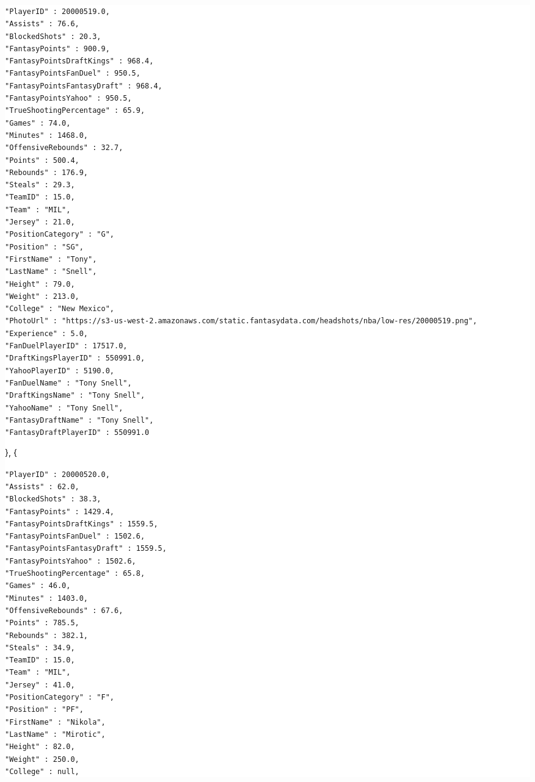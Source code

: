    "PlayerID" : 20000519.0,
    "Assists" : 76.6,
    "BlockedShots" : 20.3,
    "FantasyPoints" : 900.9,
    "FantasyPointsDraftKings" : 968.4,
    "FantasyPointsFanDuel" : 950.5,
    "FantasyPointsFantasyDraft" : 968.4,
    "FantasyPointsYahoo" : 950.5,
    "TrueShootingPercentage" : 65.9,
    "Games" : 74.0,
    "Minutes" : 1468.0,
    "OffensiveRebounds" : 32.7,
    "Points" : 500.4,
    "Rebounds" : 176.9,
    "Steals" : 29.3,
    "TeamID" : 15.0,
    "Team" : "MIL",
    "Jersey" : 21.0,
    "PositionCategory" : "G",
    "Position" : "SG",
    "FirstName" : "Tony",
    "LastName" : "Snell",
    "Height" : 79.0,
    "Weight" : 213.0,
    "College" : "New Mexico",
    "PhotoUrl" : "https://s3-us-west-2.amazonaws.com/static.fantasydata.com/headshots/nba/low-res/20000519.png",
    "Experience" : 5.0,
    "FanDuelPlayerID" : 17517.0,
    "DraftKingsPlayerID" : 550991.0,
    "YahooPlayerID" : 5190.0,
    "FanDuelName" : "Tony Snell",
    "DraftKingsName" : "Tony Snell",
    "YahooName" : "Tony Snell",
    "FantasyDraftName" : "Tony Snell",
    "FantasyDraftPlayerID" : 550991.0
},
{
    
    "PlayerID" : 20000520.0,
    "Assists" : 62.0,
    "BlockedShots" : 38.3,
    "FantasyPoints" : 1429.4,
    "FantasyPointsDraftKings" : 1559.5,
    "FantasyPointsFanDuel" : 1502.6,
    "FantasyPointsFantasyDraft" : 1559.5,
    "FantasyPointsYahoo" : 1502.6,
    "TrueShootingPercentage" : 65.8,
    "Games" : 46.0,
    "Minutes" : 1403.0,
    "OffensiveRebounds" : 67.6,
    "Points" : 785.5,
    "Rebounds" : 382.1,
    "Steals" : 34.9,
    "TeamID" : 15.0,
    "Team" : "MIL",
    "Jersey" : 41.0,
    "PositionCategory" : "F",
    "Position" : "PF",
    "FirstName" : "Nikola",
    "LastName" : "Mirotic",
    "Height" : 82.0,
    "Weight" : 250.0,
    "College" : null,